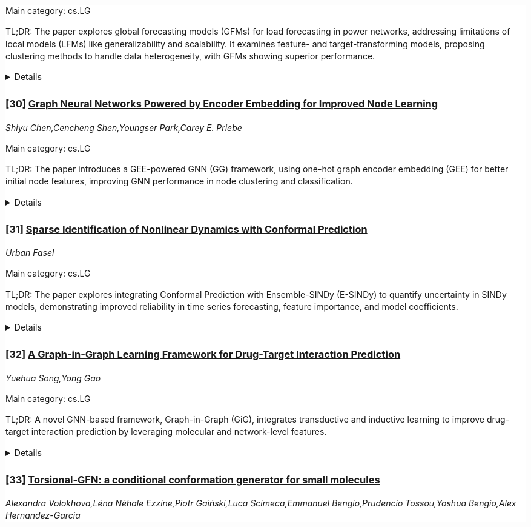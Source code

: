 Main category: cs.LG

TL;DR: The paper explores global forecasting models (GFMs) for load forecasting in power networks, addressing limitations of local models (LFMs) like generalizability and scalability. It examines feature- and target-transforming models, proposing clustering methods to handle data heterogeneity, with GFMs showing superior performance.


<details><summary>Details</summary></details>


### [30] [Graph Neural Networks Powered by Encoder Embedding for Improved Node Learning](https://arxiv.org/abs/2507.11732)
*Shiyu Chen,Cencheng Shen,Youngser Park,Carey E. Priebe*

Main category: cs.LG

TL;DR: The paper introduces a GEE-powered GNN (GG) framework, using one-hot graph encoder embedding (GEE) for better initial node features, improving GNN performance in node clustering and classification.


<details><summary>Details</summary></details>


### [31] [Sparse Identification of Nonlinear Dynamics with Conformal Prediction](https://arxiv.org/abs/2507.11739)
*Urban Fasel*

Main category: cs.LG

TL;DR: The paper explores integrating Conformal Prediction with Ensemble-SINDy (E-SINDy) to quantify uncertainty in SINDy models, demonstrating improved reliability in time series forecasting, feature importance, and model coefficients.


<details><summary>Details</summary></details>


### [32] [A Graph-in-Graph Learning Framework for Drug-Target Interaction Prediction](https://arxiv.org/abs/2507.11757)
*Yuehua Song,Yong Gao*

Main category: cs.LG

TL;DR: A novel GNN-based framework, Graph-in-Graph (GiG), integrates transductive and inductive learning to improve drug-target interaction prediction by leveraging molecular and network-level features.


<details><summary>Details</summary></details>


### [33] [Torsional-GFN: a conditional conformation generator for small molecules](https://arxiv.org/abs/2507.11759)
*Alexandra Volokhova,Léna Néhale Ezzine,Piotr Gaiński,Luca Scimeca,Emmanuel Bengio,Prudencio Tossou,Yoshua Bengio,Alex Hernandez-Garcia*
